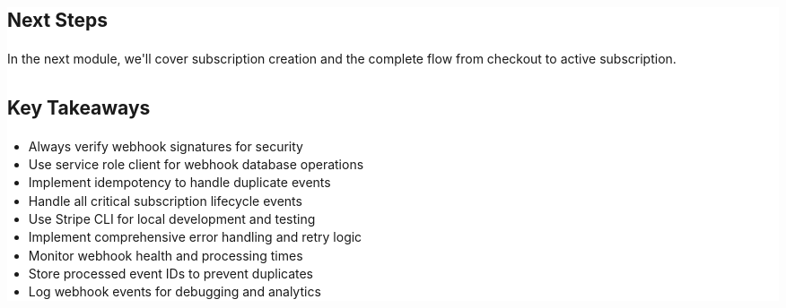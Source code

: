 ## Next Steps

In the next module, we'll cover subscription creation and the complete flow from checkout to active subscription.

## Key Takeaways

- Always verify webhook signatures for security
- Use service role client for webhook database operations
- Implement idempotency to handle duplicate events
- Handle all critical subscription lifecycle events
- Use Stripe CLI for local development and testing
- Implement comprehensive error handling and retry logic
- Monitor webhook health and processing times
- Store processed event IDs to prevent duplicates
- Log webhook events for debugging and analytics

